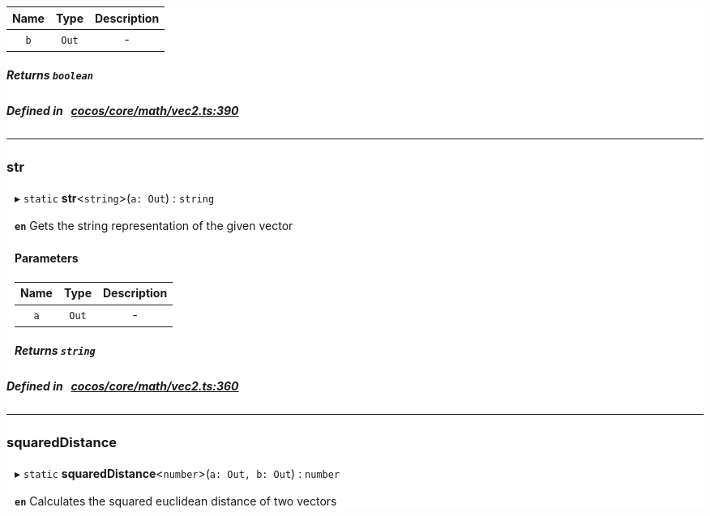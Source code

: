 | Name | Type | Description |
| :------: | :------: | :------: |
| `b` | `Out` | - |



##### Returns `boolean`




</div>

##### Defined in &nbsp;   [cocos/core/math/vec2.ts:390](https://github.com/cocos-creator/engine/blob/c7bf6b8a9/cocos/core/math/vec2.ts#L390)&nbsp;
___
### str
<div style="margin-left: 10px;">

▸ `static`  **str**<`string`\>(`a: Out`) : `string`




**`en`** Gets the string representation of the given vector








#### Parameters

| Name | Type | Description |
| :------: | :------: | :------: |
| `a` | `Out` | - |



##### Returns `string`




</div>

##### Defined in &nbsp;   [cocos/core/math/vec2.ts:360](https://github.com/cocos-creator/engine/blob/c7bf6b8a9/cocos/core/math/vec2.ts#L360)&nbsp;
___
### squaredDistance
<div style="margin-left: 10px;">

▸ `static`  **squaredDistance**<`number`\>(`a: Out, b: Out`) : `number`




**`en`** Calculates the squared euclidean distance of two vectors
